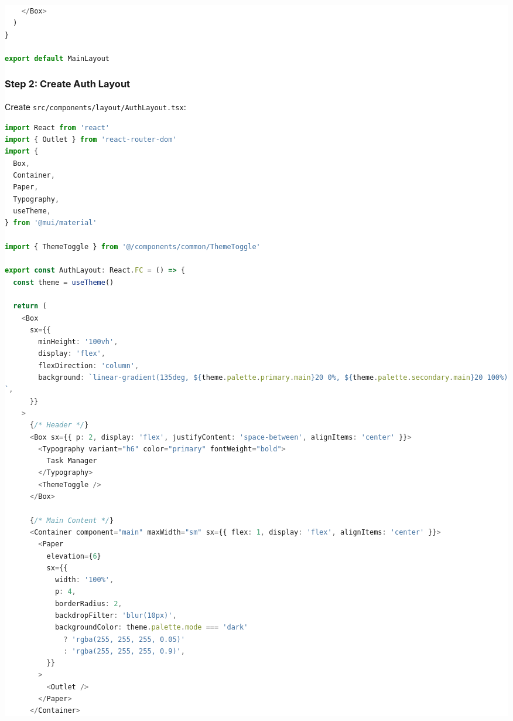 ```typescript
    </Box>
  )
}

export default MainLayout
```

### Step 2: Create Auth Layout

Create `src/components/layout/AuthLayout.tsx`:

```typescript
import React from 'react'
import { Outlet } from 'react-router-dom'
import {
  Box,
  Container,
  Paper,
  Typography,
  useTheme,
} from '@mui/material'

import { ThemeToggle } from '@/components/common/ThemeToggle'

export const AuthLayout: React.FC = () => {
  const theme = useTheme()

  return (
    <Box
      sx={{
        minHeight: '100vh',
        display: 'flex',
        flexDirection: 'column',
        background: `linear-gradient(135deg, ${theme.palette.primary.main}20 0%, ${theme.palette.secondary.main}20 100%)`,
      }}
    >
      {/* Header */}
      <Box sx={{ p: 2, display: 'flex', justifyContent: 'space-between', alignItems: 'center' }}>
        <Typography variant="h6" color="primary" fontWeight="bold">
          Task Manager
        </Typography>
        <ThemeToggle />
      </Box>

      {/* Main Content */}
      <Container component="main" maxWidth="sm" sx={{ flex: 1, display: 'flex', alignItems: 'center' }}>
        <Paper
          elevation={6}
          sx={{
            width: '100%',
            p: 4,
            borderRadius: 2,
            backdropFilter: 'blur(10px)',
            backgroundColor: theme.palette.mode === 'dark' 
              ? 'rgba(255, 255, 255, 0.05)' 
              : 'rgba(255, 255, 255, 0.9)',
          }}
        >
          <Outlet />
        </Paper>
      </Container>

```
